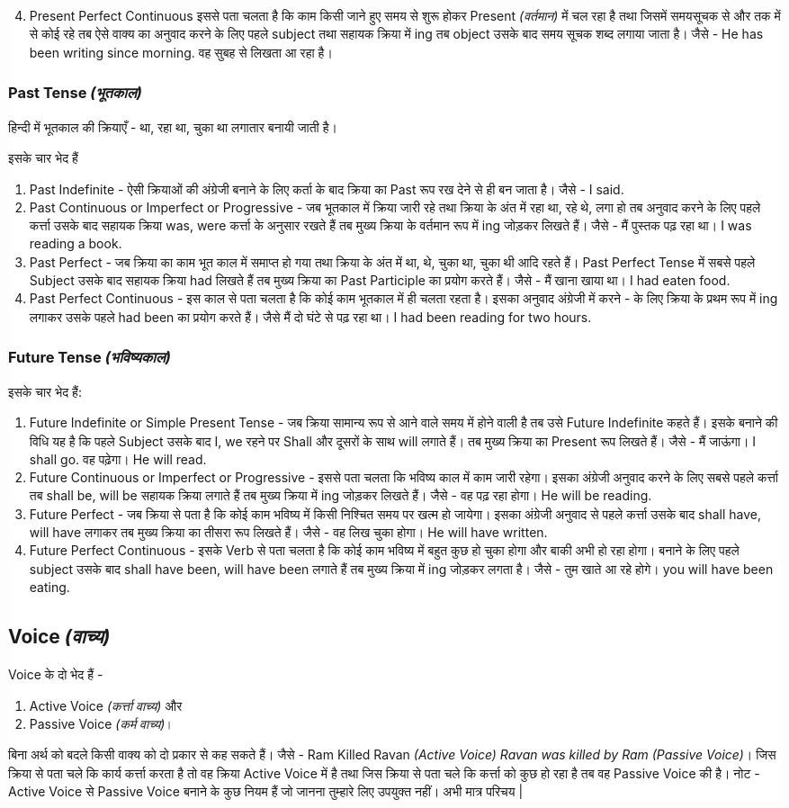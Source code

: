 4. Present Perfect Continuous इससे पता चलता है कि
   काम किसी जाने हुए समय से शुरू होकर Present _(वर्तमान)_ में चल
   रहा है तथा जिसमें समयसूचक से और तक में से कोई रहे तब ऐसे वाक्य
   का अनुवाद करने के लिए पहले subject तथा सहायक क्रिया में ing
   तब object उसके बाद समय सूचक शब्द लगाया जाता है। जैसे - He has
   been writing since morning. वह सुबह से लिखता आ रहा है।

### Past Tense _(भूतकाल)_

हिन्दी में भूतकाल की क्रियाएँ - था, रहा था, चुका था लगातार बनायी जाती है।

इसके चार भेद हैं

1. Past Indefinite - ऐसी क्रियाओं की अंग्रेजी बनाने के लिए कर्ता के बाद क्रिया का Past रूप रख देने से ही बन जाता है। जैसे - I said.
2. Past Continuous or Imperfect or Progressive - जब भूतकाल में क्रिया जारी रहे तथा क्रिया के अंत में रहा था, रहे थे, लगा हो तब अनुवाद करने के लिए पहले कर्त्ता उसके बाद सहायक क्रिया was, were कर्त्ता के अनुसार रखते हैं तब मुख्य क्रिया के वर्तमान रूप में ing जोड़कर लिखते हैं। जैसे - मैं पुस्तक पढ़ रहा था। I was reading a book.
3. Past Perfect - जब क्रिया का काम भूत काल में समाप्त हो गया तथा क्रिया के अंत में था, थे, चुका था, चुका थी आदि रहते हैं। Past Perfect Tense में सबसे पहले Subject उसके बाद सहायक क्रिया had लिखते हैं तब मुख्य क्रिया का Past Participle का प्रयोग करते हैं। जैसे - मैं खाना खाया था। I had eaten food.
4. Past Perfect Continuous - इस काल से पता चलता है कि कोई काम भूतकाल में ही चलता रहता है। इसका अनुवाद अंग्रेजी में करने - के लिए क्रिया के प्रथम रूप में ing लगाकर उसके पहले had been का प्रयोग करते हैं। जैसे मैं दो घंटे से पढ़ रहा था। I had been reading for two hours.

### Future Tense _(भविष्यकाल)_

इसके चार भेद हैं:

1. Future Indefinite or Simple Present Tense - जब क्रिया सामान्य रूप से आने वाले समय में होने वाली है तब उसे Future Indefinite कहते हैं। इसके बनाने की विधि यह है कि पहले Subject उसके बाद I, we रहने पर Shall और दूसरों के साथ will लगाते हैं। तब मुख्य क्रिया का Present रूप लिखते हैं। जैसे - मैं जाऊंगा। I shall go. वह पढ़ेगा। He will read.
2. Future Continuous or Imperfect or Progressive - इससे पता चलता कि भविष्य काल में काम जारी रहेगा। इसका अंग्रेजी अनुवाद करने के लिए सबसे पहले कर्त्ता तब shall be, will be सहायक क्रिया लगाते हैं तब मुख्य क्रिया में ing जोड़कर लिखते हैं। जैसे - वह पढ़ रहा होगा। He will be reading.
3. Future Perfect - जब क्रिया से पता है कि कोई काम भविष्य में किसी निश्चित समय पर खत्म हो जायेगा। इसका अंग्रेजी अनुवाद से पहले कर्त्ता उसके बाद shall have, will have लगाकर तब मुख्य क्रिया का तीसरा रूप लिखते हैं। जैसे - वह लिख चुका होगा। He will have written.
4. Future Perfect Continuous - इसके Verb से पता चलता है कि कोई काम भविष्य में बहुत कुछ हो चुका होगा और बाकी अभी हो रहा होगा। बनाने के लिए पहले subject उसके बाद shall have been, will have been लगाते हैं तब मुख्य क्रिया में ing जोड़कर लगता है। जैसे - तुम खाते आ रहे होगे। you will have been eating.

## Voice _(वाच्य)_

Voice के दो भेद हैं -

1. Active Voice _(कर्त्ता वाच्य)_ और
2. Passive Voice _(कर्म वाच्य)_।

बिना अर्थ को बदले किसी वाक्य को दो प्रकार से कह सकते हैं। जैसे - Ram Killed Ravan _(Active Voice) Ravan was killed by Ram (Passive Voice)_।
जिस क्रिया से पता चले कि कार्य कर्त्ता करता है तो वह क्रिया Active Voice में है तथा
जिस क्रिया से पता चले कि कर्त्ता को कुछ हो रहा है तब वह Passive Voice की है।
नोट - Active Voice से Passive Voice बनाने के कुछ नियम हैं जो
जानना तुम्हारे लिए उपयुक्त नहीं। अभी मात्र परिचय |
